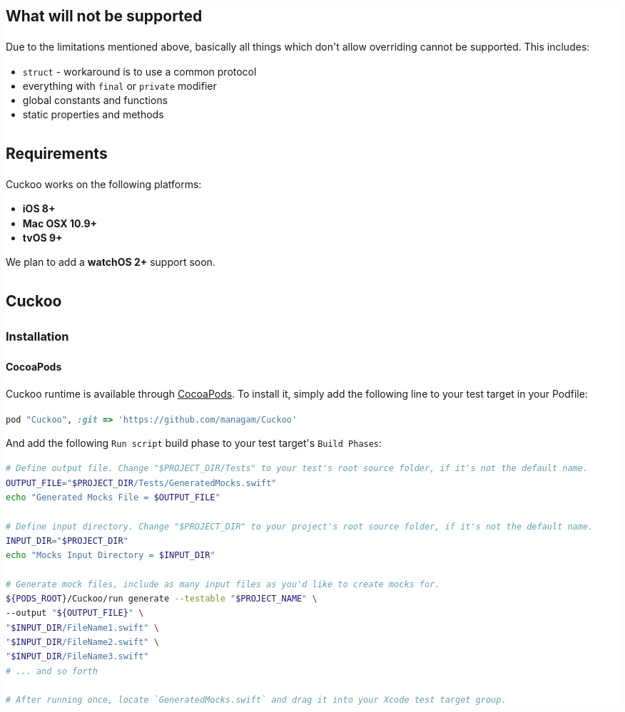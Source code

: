 ## What will not be supported

Due to the limitations mentioned above, basically all things which don't allow overriding cannot be supported. This includes:
* `struct` - workaround is to use a common protocol
* everything with `final` or `private` modifier
* global constants and functions
* static properties and methods

## Requirements

Cuckoo works on the following platforms:

- **iOS 8+**
- **Mac OSX 10.9+**
- **tvOS 9+**

We plan to add a **watchOS 2+** support soon.

## Cuckoo

### Installation

#### CocoaPods
Cuckoo runtime is available through [CocoaPods](http://cocoapods.org). To install
it, simply add the following line to your test target in your Podfile:

```Ruby
pod "Cuckoo", :git => 'https://github.com/managam/Cuckoo'
```

And add the following `Run script` build phase to your test target's `Build Phases`:

```Bash
# Define output file. Change "$PROJECT_DIR/Tests" to your test's root source folder, if it's not the default name.
OUTPUT_FILE="$PROJECT_DIR/Tests/GeneratedMocks.swift"
echo "Generated Mocks File = $OUTPUT_FILE"

# Define input directory. Change "$PROJECT_DIR" to your project's root source folder, if it's not the default name.
INPUT_DIR="$PROJECT_DIR"
echo "Mocks Input Directory = $INPUT_DIR"

# Generate mock files, include as many input files as you'd like to create mocks for.
${PODS_ROOT}/Cuckoo/run generate --testable "$PROJECT_NAME" \
--output "${OUTPUT_FILE}" \
"$INPUT_DIR/FileName1.swift" \
"$INPUT_DIR/FileName2.swift" \
"$INPUT_DIR/FileName3.swift"
# ... and so forth

# After running once, locate `GeneratedMocks.swift` and drag it into your Xcode test target group.
```
